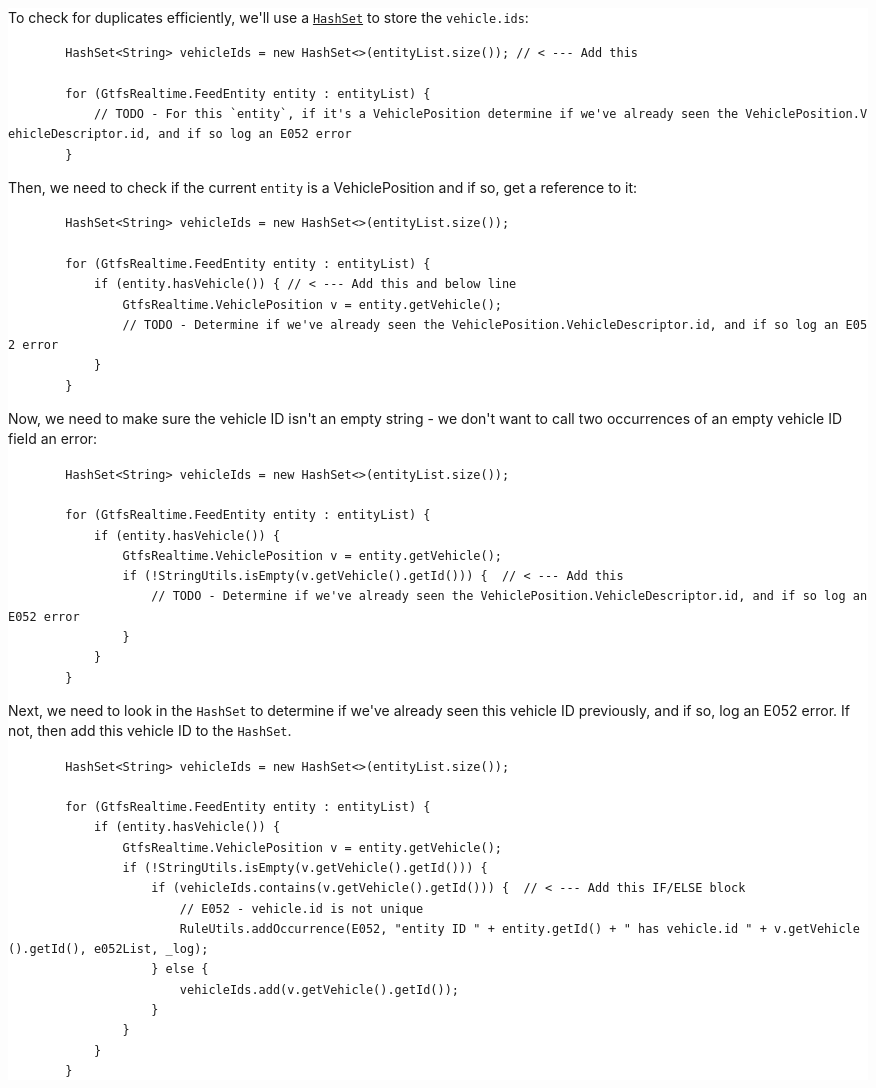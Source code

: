 To check for duplicates efficiently, we'll use a [`HashSet`](https://docs.oracle.com/javase/9/docs/api/java/util/HashSet.html) to store the `vehicle.ids`:

~~~
        HashSet<String> vehicleIds = new HashSet<>(entityList.size()); // < --- Add this
        
        for (GtfsRealtime.FeedEntity entity : entityList) {
            // TODO - For this `entity`, if it's a VehiclePosition determine if we've already seen the VehiclePosition.VehicleDescriptor.id, and if so log an E052 error
        }  
~~~

Then, we need to check if the current `entity` is a VehiclePosition and if so, get a reference to it:

~~~
        HashSet<String> vehicleIds = new HashSet<>(entityList.size());
        
        for (GtfsRealtime.FeedEntity entity : entityList) {
            if (entity.hasVehicle()) { // < --- Add this and below line
                GtfsRealtime.VehiclePosition v = entity.getVehicle();
                // TODO - Determine if we've already seen the VehiclePosition.VehicleDescriptor.id, and if so log an E052 error
            } 
        }  
~~~

Now, we need to make sure the vehicle ID isn't an empty string - we don't want to call two occurrences of an empty vehicle ID field an error:

~~~
        HashSet<String> vehicleIds = new HashSet<>(entityList.size());
        
        for (GtfsRealtime.FeedEntity entity : entityList) {
            if (entity.hasVehicle()) {
                GtfsRealtime.VehiclePosition v = entity.getVehicle();
                if (!StringUtils.isEmpty(v.getVehicle().getId())) {  // < --- Add this
                    // TODO - Determine if we've already seen the VehiclePosition.VehicleDescriptor.id, and if so log an E052 error
                }
            } 
        }  
~~~

Next, we need to look in the `HashSet` to determine if we've already seen this vehicle ID previously, and if so, log an E052 error.  If not, then add this vehicle ID to the `HashSet`.

~~~
        HashSet<String> vehicleIds = new HashSet<>(entityList.size());
        
        for (GtfsRealtime.FeedEntity entity : entityList) {
            if (entity.hasVehicle()) {
                GtfsRealtime.VehiclePosition v = entity.getVehicle();
                if (!StringUtils.isEmpty(v.getVehicle().getId())) {
                    if (vehicleIds.contains(v.getVehicle().getId())) {  // < --- Add this IF/ELSE block
                        // E052 - vehicle.id is not unique
                        RuleUtils.addOccurrence(E052, "entity ID " + entity.getId() + " has vehicle.id " + v.getVehicle().getId(), e052List, _log);
                    } else {
                        vehicleIds.add(v.getVehicle().getId());
                    }
                }
            } 
        }  
~~~
